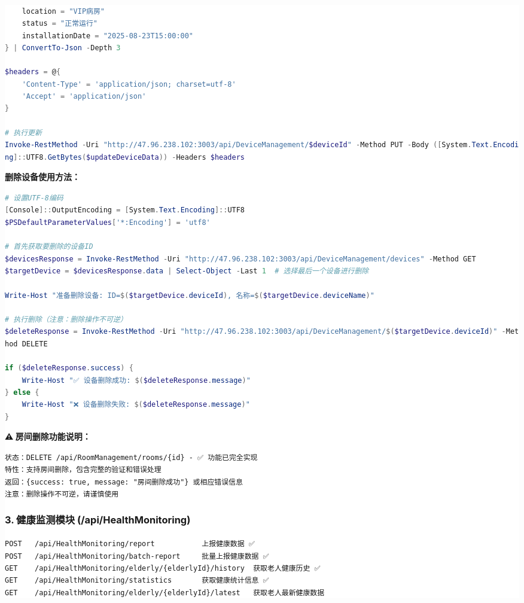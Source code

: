 ```powershell
    location = "VIP病房"
    status = "正常运行"
    installationDate = "2025-08-23T15:00:00"
} | ConvertTo-Json -Depth 3

$headers = @{
    'Content-Type' = 'application/json; charset=utf-8'
    'Accept' = 'application/json'
}

# 执行更新
Invoke-RestMethod -Uri "http://47.96.238.102:3003/api/DeviceManagement/$deviceId" -Method PUT -Body ([System.Text.Encoding]::UTF8.GetBytes($updateDeviceData)) -Headers $headers
```

**删除设备使用方法：**
```powershell
# 设置UTF-8编码
[Console]::OutputEncoding = [System.Text.Encoding]::UTF8
$PSDefaultParameterValues['*:Encoding'] = 'utf8'

# 首先获取要删除的设备ID
$devicesResponse = Invoke-RestMethod -Uri "http://47.96.238.102:3003/api/DeviceManagement/devices" -Method GET
$targetDevice = $devicesResponse.data | Select-Object -Last 1  # 选择最后一个设备进行删除

Write-Host "准备删除设备: ID=$($targetDevice.deviceId), 名称=$($targetDevice.deviceName)"

# 执行删除（注意：删除操作不可逆）
$deleteResponse = Invoke-RestMethod -Uri "http://47.96.238.102:3003/api/DeviceManagement/$($targetDevice.deviceId)" -Method DELETE

if ($deleteResponse.success) {
    Write-Host "✅ 设备删除成功: $($deleteResponse.message)"
} else {
    Write-Host "❌ 设备删除失败: $($deleteResponse.message)"
}
```

**⚠️ 房间删除功能说明：**
```
状态：DELETE /api/RoomManagement/rooms/{id} - ✅ 功能已完全实现
特性：支持房间删除，包含完整的验证和错误处理
返回：{success: true, message: "房间删除成功"} 或相应错误信息
注意：删除操作不可逆，请谨慎使用
```

### 3. 健康监测模块 (/api/HealthMonitoring)
```
POST   /api/HealthMonitoring/report           上报健康数据 ✅
POST   /api/HealthMonitoring/batch-report     批量上报健康数据 ✅
GET    /api/HealthMonitoring/elderly/{elderlyId}/history  获取老人健康历史 ✅
GET    /api/HealthMonitoring/statistics       获取健康统计信息 ✅
GET    /api/HealthMonitoring/elderly/{elderlyId}/latest   获取老人最新健康数据
```
